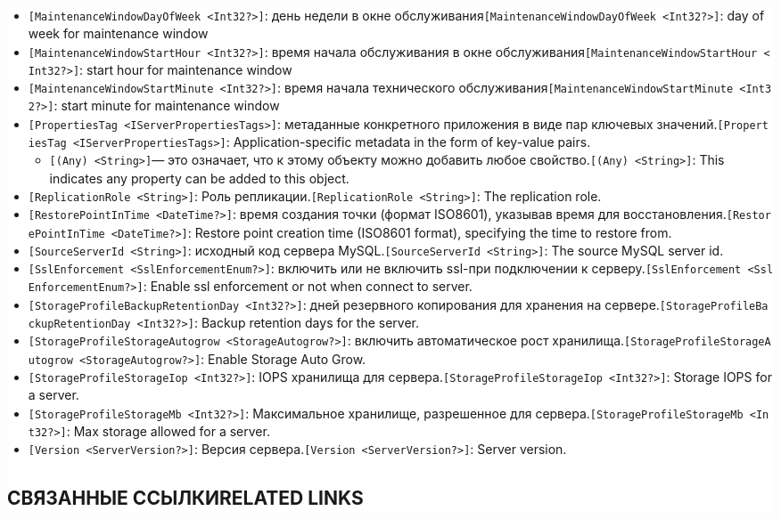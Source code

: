   - <span data-ttu-id="d2400-163">`[MaintenanceWindowDayOfWeek <Int32?>]`: день недели в окне обслуживания</span><span class="sxs-lookup"><span data-stu-id="d2400-163">`[MaintenanceWindowDayOfWeek <Int32?>]`: day of week for maintenance window</span></span>
  - <span data-ttu-id="d2400-164">`[MaintenanceWindowStartHour <Int32?>]`: время начала обслуживания в окне обслуживания</span><span class="sxs-lookup"><span data-stu-id="d2400-164">`[MaintenanceWindowStartHour <Int32?>]`: start hour for maintenance window</span></span>
  - <span data-ttu-id="d2400-165">`[MaintenanceWindowStartMinute <Int32?>]`: время начала технического обслуживания</span><span class="sxs-lookup"><span data-stu-id="d2400-165">`[MaintenanceWindowStartMinute <Int32?>]`: start minute for maintenance window</span></span>
  - <span data-ttu-id="d2400-166">`[PropertiesTag <IServerPropertiesTags>]`: метаданные конкретного приложения в виде пар ключевых значений.</span><span class="sxs-lookup"><span data-stu-id="d2400-166">`[PropertiesTag <IServerPropertiesTags>]`: Application-specific metadata in the form of key-value pairs.</span></span>
    - <span data-ttu-id="d2400-167">`[(Any) <String>]`— это означает, что к этому объекту можно добавить любое свойство.</span><span class="sxs-lookup"><span data-stu-id="d2400-167">`[(Any) <String>]`: This indicates any property can be added to this object.</span></span>
  - <span data-ttu-id="d2400-168">`[ReplicationRole <String>]`: Роль репликации.</span><span class="sxs-lookup"><span data-stu-id="d2400-168">`[ReplicationRole <String>]`: The replication role.</span></span>
  - <span data-ttu-id="d2400-169">`[RestorePointInTime <DateTime?>]`: время создания точки (формат ISO8601), указывав время для восстановления.</span><span class="sxs-lookup"><span data-stu-id="d2400-169">`[RestorePointInTime <DateTime?>]`: Restore point creation time (ISO8601 format), specifying the time to restore from.</span></span>
  - <span data-ttu-id="d2400-170">`[SourceServerId <String>]`: исходный код сервера MySQL.</span><span class="sxs-lookup"><span data-stu-id="d2400-170">`[SourceServerId <String>]`: The source MySQL server id.</span></span>
  - <span data-ttu-id="d2400-171">`[SslEnforcement <SslEnforcementEnum?>]`: включить или не включить ssl-при подключении к серверу.</span><span class="sxs-lookup"><span data-stu-id="d2400-171">`[SslEnforcement <SslEnforcementEnum?>]`: Enable ssl enforcement or not when connect to server.</span></span>
  - <span data-ttu-id="d2400-172">`[StorageProfileBackupRetentionDay <Int32?>]`: дней резервного копирования для хранения на сервере.</span><span class="sxs-lookup"><span data-stu-id="d2400-172">`[StorageProfileBackupRetentionDay <Int32?>]`: Backup retention days for the server.</span></span>
  - <span data-ttu-id="d2400-173">`[StorageProfileStorageAutogrow <StorageAutogrow?>]`: включить автоматическое рост хранилища.</span><span class="sxs-lookup"><span data-stu-id="d2400-173">`[StorageProfileStorageAutogrow <StorageAutogrow?>]`: Enable Storage Auto Grow.</span></span>
  - <span data-ttu-id="d2400-174">`[StorageProfileStorageIop <Int32?>]`: IOPS хранилища для сервера.</span><span class="sxs-lookup"><span data-stu-id="d2400-174">`[StorageProfileStorageIop <Int32?>]`: Storage IOPS for a server.</span></span>
  - <span data-ttu-id="d2400-175">`[StorageProfileStorageMb <Int32?>]`: Максимальное хранилище, разрешенное для сервера.</span><span class="sxs-lookup"><span data-stu-id="d2400-175">`[StorageProfileStorageMb <Int32?>]`: Max storage allowed for a server.</span></span>
  - <span data-ttu-id="d2400-176">`[Version <ServerVersion?>]`: Версия сервера.</span><span class="sxs-lookup"><span data-stu-id="d2400-176">`[Version <ServerVersion?>]`: Server version.</span></span>

## <span data-ttu-id="d2400-177">СВЯЗАННЫЕ ССЫЛКИ</span><span class="sxs-lookup"><span data-stu-id="d2400-177">RELATED LINKS</span></span>


